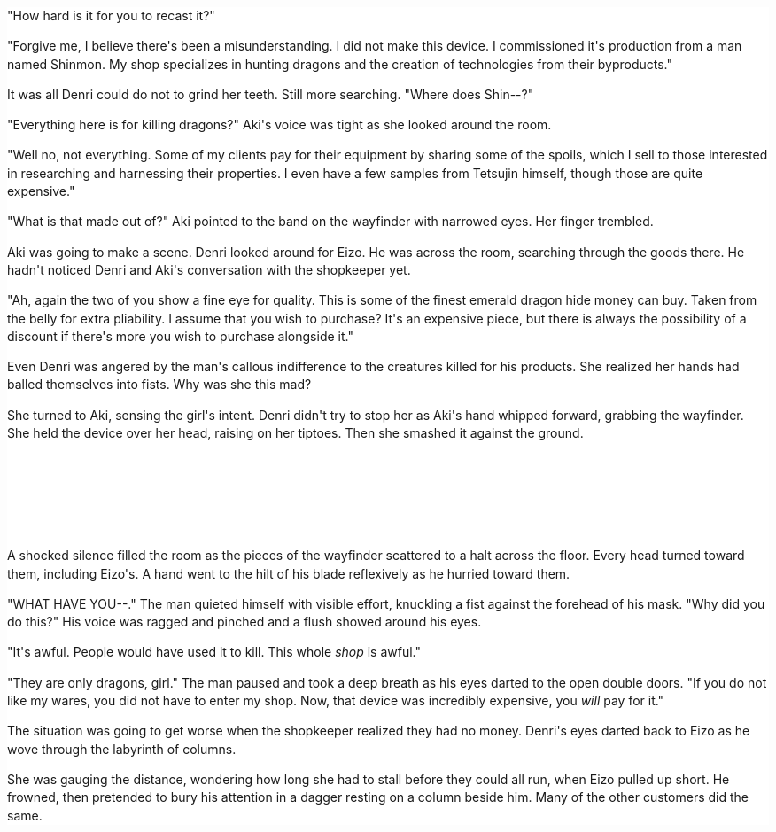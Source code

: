 "How hard is it for you to recast it?"

"Forgive me, I believe there's been a misunderstanding. I did not make this device. I commissioned it's production from a man named Shinmon. My shop specializes in hunting dragons and the creation of technologies from their byproducts."

It was all Denri could do not to grind her teeth. Still more searching. "Where does Shin--?"

"Everything here is for killing dragons?" Aki's voice was tight as she looked around the room.

"Well no, not everything. Some of my clients pay for their equipment by sharing some of the spoils, which I sell to those interested in researching and harnessing their properties. I even have a few samples from Tetsujin himself, though those are quite expensive."

"What is that made out of?" Aki pointed to the band on the wayfinder with narrowed eyes. Her finger trembled.

Aki was going to make a scene. Denri looked around for Eizo. He was across the room, searching through the goods there. He hadn't noticed Denri and Aki's conversation with the shopkeeper yet.

"Ah, again the two of you show a fine eye for quality. This is some of the finest emerald dragon hide money can buy. Taken from the belly for extra pliability. I assume that you wish to purchase? It's an expensive piece, but there is always the possibility of a discount if there's more you wish to purchase alongside it."

Even Denri was angered by the man's callous indifference to the creatures killed for his products. She realized her hands had balled themselves into fists. Why was she this mad?

She turned to Aki, sensing the girl's intent. Denri didn't try to stop her as Aki's hand whipped forward, grabbing the wayfinder. She held the device over her head, raising on her tiptoes. Then she smashed it against the ground.

<br />

---
<br />
<br />

A shocked silence filled the room as the pieces of the wayfinder scattered to a halt across the floor. Every head turned toward them, including Eizo's. A hand went to the hilt of his blade reflexively as he hurried toward them.

"WHAT HAVE YOU--." The man quieted himself with visible effort, knuckling a fist against the forehead of his mask. "Why did you do this?" His voice was ragged and pinched and a flush showed around his eyes.

"It's awful. People would have used it to kill. This whole _shop_ is awful."

"They are only dragons, girl." The man paused and took a deep breath as his eyes darted to the open double doors. "If you do not like my wares, you did not have to enter my shop. Now, that device was incredibly expensive, you _will_ pay for it."

The situation was going to get worse when the shopkeeper realized they had no money. Denri's eyes darted back to Eizo as he wove through the labyrinth of columns.

She was gauging the distance, wondering how long she had to stall before they could all run, when Eizo pulled up short. He frowned, then pretended to bury his attention in a dagger resting on a column beside him. Many of the other customers did the same.
